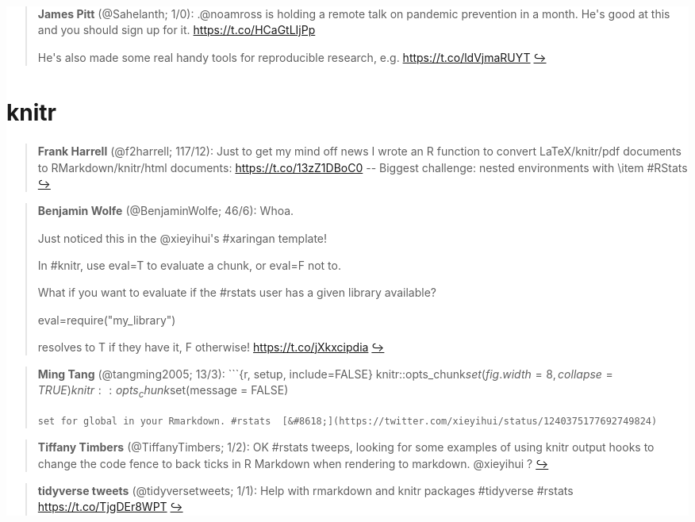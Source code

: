 


> **James Pitt** (@Sahelanth; 1/0): .@noamross is holding a remote talk on pandemic prevention in a month. He's good at this and you should sign up for it.
> https://t.co/HCaGtLIjPp
> >
> He's also made some real handy tools for reproducible research, e.g. https://t.co/ldVjmaRUYT  [&#8618;](https://twitter.com/xieyihui/status/1240367406851252224)




# knitr

> **Frank Harrell** (@f2harrell; 117/12): Just to get my mind off news I wrote an R function to convert LaTeX/knitr/pdf documents to RMarkdown/knitr/html documents:  https://t.co/13zZ1DBoC0  -- Biggest challenge: nested environments with \item  #RStats  [&#8618;](https://twitter.com/xieyihui/status/1241091768348704768)




> **Benjamin Wolfe** (@BenjaminWolfe; 46/6): Whoa.
> >
> Just noticed this in the @xieyihui's #xaringan template!
> >
> In #knitr, use eval=T to evaluate a chunk, or eval=F not to.
> >
> What if you want to evaluate if the #rstats user has a given library available?
> >
> eval=require("my_library")
> >
> resolves to T if they have it, F otherwise! https://t.co/jXkxcipdia  [&#8618;](https://twitter.com/xieyihui/status/1241043754112466944)




> **Ming Tang** (@tangming2005; 13/3): ```{r, setup, include=FALSE}
> knitr::opts_chunk$set(fig.width = 8, collapse = TRUE)
> knitr::opts_chunk$set(message = FALSE)
> ```
> set for global in your Rmarkdown. #rstats  [&#8618;](https://twitter.com/xieyihui/status/1240375177692749824)




> **Tiffany Timbers** (@TiffanyTimbers; 1/2): OK #rstats tweeps, looking for some examples of using knitr output hooks to change the code fence to back ticks in R Markdown when rendering to markdown. @xieyihui ?  [&#8618;](https://twitter.com/xieyihui/status/1241229815291604992)




> **tidyverse tweets** (@tidyversetweets; 1/1): Help with rmarkdown and knitr packages #tidyverse #rstats https://t.co/TjgDEr8WPT  [&#8618;](https://twitter.com/xieyihui/status/1241473475497377799)



